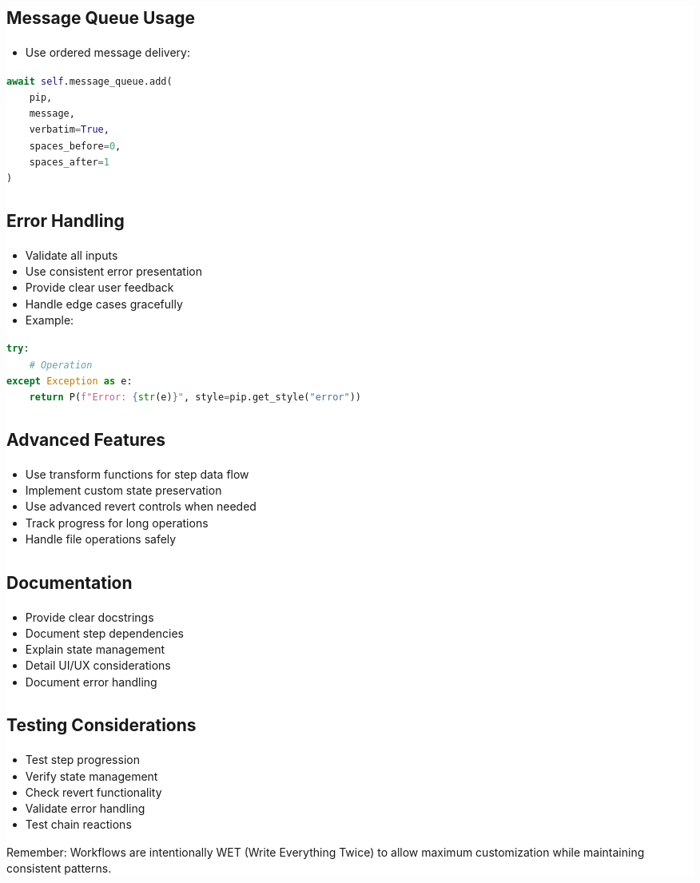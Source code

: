 ## Message Queue Usage
- Use ordered message delivery:
```python
await self.message_queue.add(
    pip,
    message,
    verbatim=True,
    spaces_before=0,
    spaces_after=1
)
```

## Error Handling
- Validate all inputs
- Use consistent error presentation
- Provide clear user feedback
- Handle edge cases gracefully
- Example:
```python
try:
    # Operation
except Exception as e:
    return P(f"Error: {str(e)}", style=pip.get_style("error"))
```

## Advanced Features
- Use transform functions for step data flow
- Implement custom state preservation
- Use advanced revert controls when needed
- Track progress for long operations
- Handle file operations safely

## Documentation
- Provide clear docstrings
- Document step dependencies
- Explain state management
- Detail UI/UX considerations
- Document error handling

## Testing Considerations
- Test step progression
- Verify state management
- Check revert functionality
- Validate error handling
- Test chain reactions

Remember: Workflows are intentionally WET (Write Everything Twice) to allow maximum customization while maintaining consistent patterns.
